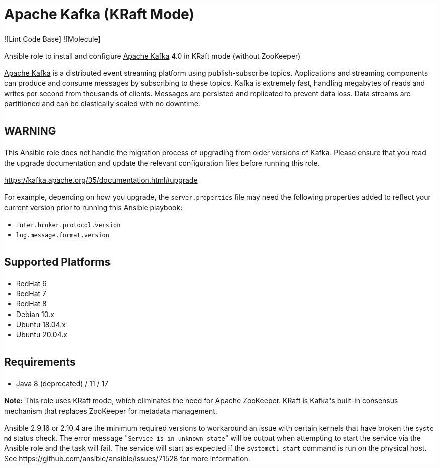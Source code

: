 # Apache Kafka (KRaft Mode)

![Lint Code Base] ![Molecule]

Ansible role to install and configure [Apache Kafka] 4.0 in KRaft mode (without
ZooKeeper)

[Apache Kafka] is a distributed event streaming platform using publish-subscribe
topics. Applications and streaming components can produce and consume messages
by subscribing to these topics. Kafka is extremely fast, handling megabytes of
reads and writes per second from thousands of clients. Messages are persisted
and replicated to prevent data loss. Data streams are partitioned and can be
elastically scaled with no downtime.

## WARNING

This Ansible role does not handle the migration process of upgrading from older
versions of Kafka. Please ensure that you read the upgrade documentation and
update the relevant configuration files before running this role.

<https://kafka.apache.org/35/documentation.html#upgrade>

For example, depending on how you upgrade, the `server.properties` file may need
the following properties added to reflect your current version prior to running
this Ansible playbook:

- `inter.broker.protocol.version`
- `log.message.format.version`

## Supported Platforms

- RedHat 6
- RedHat 7
- RedHat 8
- Debian 10.x
- Ubuntu 18.04.x
- Ubuntu 20.04.x

## Requirements

- Java 8 (deprecated) / 11 / 17

**Note:** This role uses KRaft mode, which eliminates the need for Apache
ZooKeeper. KRaft is Kafka's built-in consensus mechanism that replaces ZooKeeper
for metadata management.

Ansible 2.9.16 or 2.10.4 are the minimum required versions to workaround an
issue with certain kernels that have broken the `systemd` status check. The
error message "`Service is in unknown state`" will be output when attempting to
start the service via the Ansible role and the task will fail. The service will
start as expected if the `systemctl start` command is run on the physical host.
See <https://github.com/ansible/ansible/issues/71528> for more information.


[ansible-lint]: https://docs.ansible.com/ansible-lint/
[ansible molecule]: https://molecule.readthedocs.io/
[apache kafka]: http://kafka.apache.org/
[apache zookeeper]: https://zookeeper.apache.org/
[mit license]: https://img.shields.io/badge/License-MIT-blue.svg